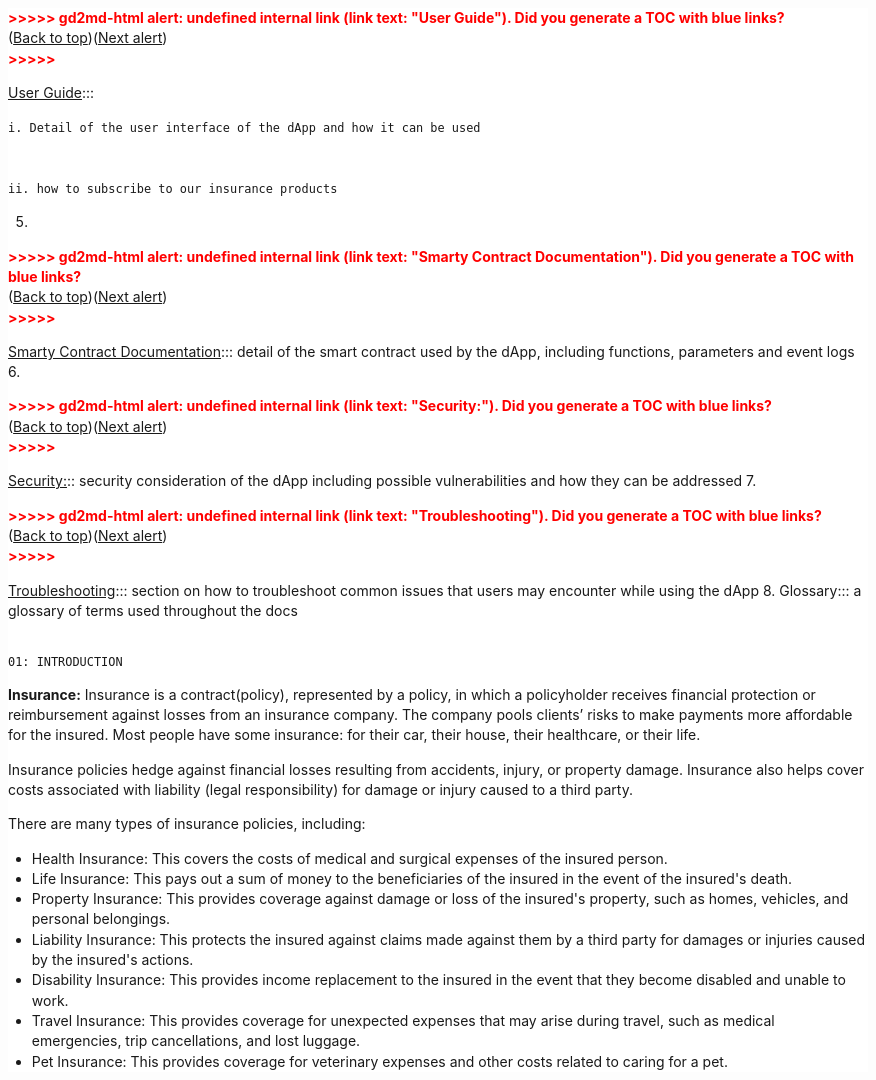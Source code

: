 <p id="gdcalert4" ><span style="color: red; font-weight: bold">>>>>>  gd2md-html alert: undefined internal link (link text: "User Guide"). Did you generate a TOC with blue links? </span><br>(<a href="#">Back to top</a>)(<a href="#gdcalert5">Next alert</a>)<br><span style="color: red; font-weight: bold">>>>>> </span></p>

[User Guide](#heading=h.kafvozgof2s)::: 

    i. Detail of the user interface of the dApp and how it can be used


    ii. how to subscribe to our insurance products

5. 

<p id="gdcalert5" ><span style="color: red; font-weight: bold">>>>>>  gd2md-html alert: undefined internal link (link text: "Smarty Contract Documentation"). Did you generate a TOC with blue links? </span><br>(<a href="#">Back to top</a>)(<a href="#gdcalert6">Next alert</a>)<br><span style="color: red; font-weight: bold">>>>>> </span></p>

[Smarty Contract Documentation](#heading=h.hl9ckglbi3lk)::: detail of the smart contract used by the dApp, including functions, parameters and event logs
6. 

<p id="gdcalert6" ><span style="color: red; font-weight: bold">>>>>>  gd2md-html alert: undefined internal link (link text: "Security:"). Did you generate a TOC with blue links? </span><br>(<a href="#">Back to top</a>)(<a href="#gdcalert7">Next alert</a>)<br><span style="color: red; font-weight: bold">>>>>> </span></p>

[Security:](#heading=h.qjlmxdfrxa9i):: security consideration of the dApp including possible vulnerabilities and how they can be addressed
7. 

<p id="gdcalert7" ><span style="color: red; font-weight: bold">>>>>>  gd2md-html alert: undefined internal link (link text: "Troubleshooting"). Did you generate a TOC with blue links? </span><br>(<a href="#">Back to top</a>)(<a href="#gdcalert8">Next alert</a>)<br><span style="color: red; font-weight: bold">>>>>> </span></p>

[Troubleshooting](#heading=h.gx7q2fcqxt5)::: section on how to troubleshoot common issues that users may encounter while using the dApp
8. Glossary::: a glossary of terms used throughout the docs

## 
    01: INTRODUCTION


**Insurance:** Insurance is a contract(policy), represented by a policy, in which a policyholder receives financial protection or reimbursement against losses from an insurance company. The company pools clients’ risks to make payments more affordable for the insured. Most people have some insurance: for their car, their house, their healthcare, or their life.

Insurance policies hedge against financial losses resulting from accidents, injury, or property damage. Insurance also helps cover costs associated with liability (legal responsibility) for damage or injury caused to a third party.

There are many types of insurance policies, including:



* Health Insurance: This covers the costs of medical and surgical expenses of the insured person.
* Life Insurance: This pays out a sum of money to the beneficiaries of the insured in the event of the insured's death.
* Property Insurance: This provides coverage against damage or loss of the insured's property, such as homes, vehicles, and personal belongings.
* Liability Insurance: This protects the insured against claims made against them by a third party for damages or injuries caused by the insured's actions. 
* Disability Insurance: This provides income replacement to the insured in the event that they become disabled and unable to work.
* Travel Insurance: This provides coverage for unexpected expenses that may arise during travel, such as medical emergencies, trip cancellations, and lost luggage.
* Pet Insurance: This provides coverage for veterinary expenses and other costs related to caring for a pet. 